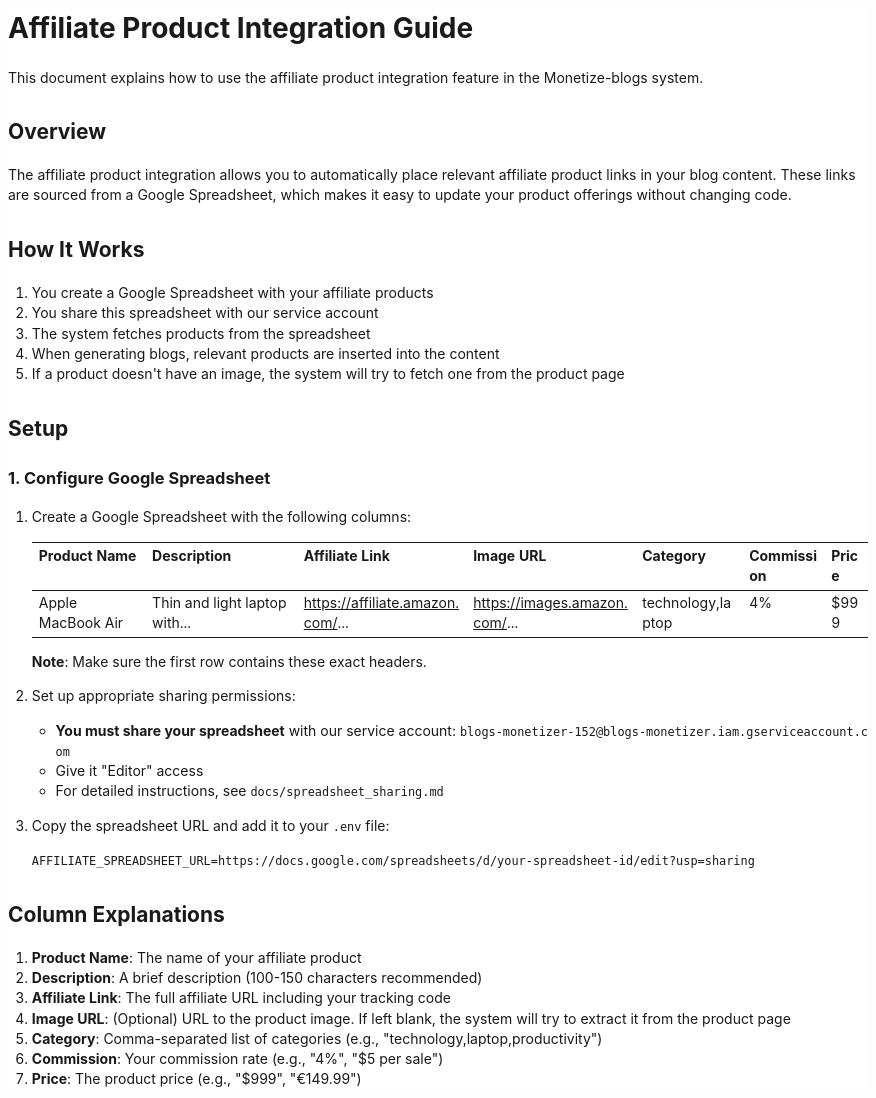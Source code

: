 # Affiliate Product Integration Guide

This document explains how to use the affiliate product integration feature in the Monetize-blogs system.

## Overview

The affiliate product integration allows you to automatically place relevant affiliate product links in your blog content. These links are sourced from a Google Spreadsheet, which makes it easy to update your product offerings without changing code.

## How It Works

1. You create a Google Spreadsheet with your affiliate products
2. You share this spreadsheet with our service account
3. The system fetches products from the spreadsheet
4. When generating blogs, relevant products are inserted into the content
5. If a product doesn't have an image, the system will try to fetch one from the product page

## Setup

### 1. Configure Google Spreadsheet

1. Create a Google Spreadsheet with the following columns:

   | Product Name      | Description                   | Affiliate Link                   | Image URL                     | Category          | Commission | Price |
   | ----------------- | ----------------------------- | -------------------------------- | ----------------------------- | ----------------- | ---------- | ----- |
   | Apple MacBook Air | Thin and light laptop with... | https://affiliate.amazon.com/... | https://images.amazon.com/... | technology,laptop | 4%         | $999  |

   **Note**: Make sure the first row contains these exact headers.

2. Set up appropriate sharing permissions:

   - **You must share your spreadsheet** with our service account: `blogs-monetizer-152@blogs-monetizer.iam.gserviceaccount.com`
   - Give it "Editor" access
   - For detailed instructions, see `docs/spreadsheet_sharing.md`

3. Copy the spreadsheet URL and add it to your `.env` file:
   ```
   AFFILIATE_SPREADSHEET_URL=https://docs.google.com/spreadsheets/d/your-spreadsheet-id/edit?usp=sharing
   ```

## Column Explanations

1. **Product Name**: The name of your affiliate product
2. **Description**: A brief description (100-150 characters recommended)
3. **Affiliate Link**: The full affiliate URL including your tracking code
4. **Image URL**: (Optional) URL to the product image. If left blank, the system will try to extract it from the product page
5. **Category**: Comma-separated list of categories (e.g., "technology,laptop,productivity")
6. **Commission**: Your commission rate (e.g., "4%", "$5 per sale")
7. **Price**: The product price (e.g., "$999", "€149.99")
